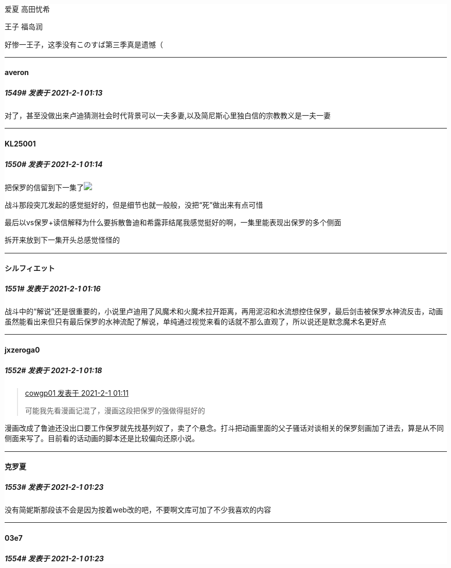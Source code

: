 爱夏 高田忧希

王子 福岛润

好惨一王子，这季没有このすば第三季真是遗憾（

*****

####  averon  
##### 1549#       发表于 2021-2-1 01:13

对了，甚至没做出来卢迪猜测社会时代背景可以一夫多妻,以及简尼斯心里独白信的宗教教义是一夫一妻

*****

####  KL25001  
##### 1550#       发表于 2021-2-1 01:14

把保罗的信留到下一集了<img src="https://static.saraba1st.com/image/smiley/face2017/001.png" referrerpolicy="no-referrer">

战斗那段突兀发起的感觉挺好的，但是细节也就一般般，没把“死”做出来有点可惜

最后以vs保罗+读信解释为什么要拆散鲁迪和希露菲结尾我感觉挺好的啊，一集里能表现出保罗的多个侧面

拆开来放到下一集开头总感觉怪怪的

*****

####  シルフィエット  
##### 1551#       发表于 2021-2-1 01:16

战斗中的“解说”还是很重要的，小说里卢迪用了风魔术和火魔术拉开距离，再用泥沼和水流想控住保罗，最后剑击被保罗水神流反击，动画虽然能看出来但只有最后保罗的水神流配了解说，单纯通过视觉来看的话就不那么直观了，所以说还是默念魔术名更好点

*****

####  jxzeroga0  
##### 1552#       发表于 2021-2-1 01:18

<blockquote><a href="httphttps://bbs.saraba1st.com/2b/forum.php?mod=redirect&amp;goto=findpost&amp;pid=50203031&amp;ptid=1860168" target="_blank">cowgp01 发表于 2021-2-1 01:11</a>

可能我先看漫画记混了，漫画这段把保罗的强做得挺好的</blockquote>
漫画改成了鲁迪还没出口要工作保罗就先找基列奴了，卖了个悬念。打斗把动画里面的父子骚话对谈相关的保罗刻画加了进去，算是从不同侧面来写了。目前看的话动画的脚本还是比较偏向还原小说。

*****

####  克罗夏  
##### 1553#       发表于 2021-2-1 01:23

没有简妮斯那段该不会是因为按着web改的吧，不要啊文库可加了不少我喜欢的内容

*****

####  03e7  
##### 1554#       发表于 2021-2-1 01:23
